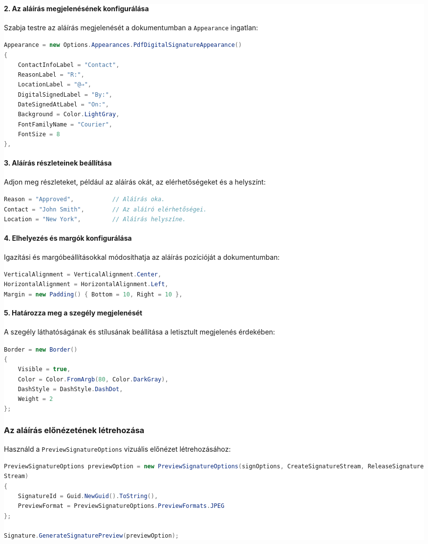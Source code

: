 #### 2. Az aláírás megjelenésének konfigurálása
Szabja testre az aláírás megjelenését a dokumentumban a `Appearance` ingatlan:

```csharp
Appearance = new Options.Appearances.PdfDigitalSignatureAppearance()
{
    ContactInfoLabel = "Contact",
    ReasonLabel = "R:",
    LocationLabel = "@⇒",
    DigitalSignedLabel = "By:",
    DateSignedAtLabel = "On:",
    Background = Color.LightGray,
    FontFamilyName = "Courier",
    FontSize = 8
},
```

#### 3. Aláírás részleteinek beállítása
Adjon meg részleteket, például az aláírás okát, az elérhetőségeket és a helyszínt:

```csharp
Reason = "Approved",           // Aláírás oka.
Contact = "John Smith",        // Az aláíró elérhetőségei.
Location = "New York",         // Aláírás helyszíne.
```

#### 4. Elhelyezés és margók konfigurálása
Igazítási és margóbeállításokkal módosíthatja az aláírás pozícióját a dokumentumban:

```csharp
VerticalAlignment = VerticalAlignment.Center,
HorizontalAlignment = HorizontalAlignment.Left,
Margin = new Padding() { Bottom = 10, Right = 10 },
```

#### 5. Határozza meg a szegély megjelenését
A szegély láthatóságának és stílusának beállítása a letisztult megjelenés érdekében:

```csharp
Border = new Border()
{
    Visible = true,
    Color = Color.FromArgb(80, Color.DarkGray),
    DashStyle = DashStyle.DashDot,
    Weight = 2
};
```

### Az aláírás előnézetének létrehozása

Használd a `PreviewSignatureOptions` vizuális előnézet létrehozásához:

```csharp
PreviewSignatureOptions previewOption = new PreviewSignatureOptions(signOptions, CreateSignatureStream, ReleaseSignatureStream)
{
    SignatureId = Guid.NewGuid().ToString(),
    PreviewFormat = PreviewSignatureOptions.PreviewFormats.JPEG
};

Signature.GenerateSignaturePreview(previewOption);
```
